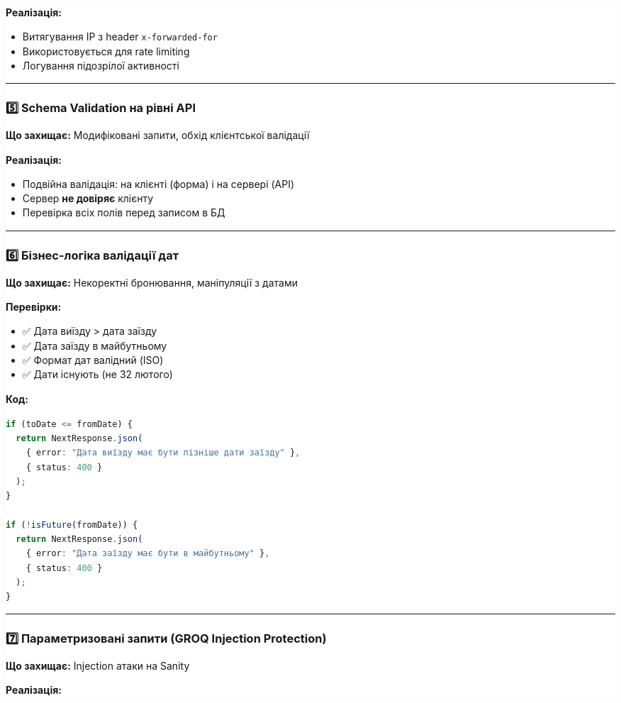 **Реалізація:**

- Витягування IP з header `x-forwarded-for`
- Використовується для rate limiting
- Логування підозрілої активності

---

### 5️⃣ Schema Validation на рівні API

**Що захищає:** Модифіковані запити, обхід клієнтської валідації

**Реалізація:**

- Подвійна валідація: на клієнті (форма) і на сервері (API)
- Сервер **не довіряє** клієнту
- Перевірка всіх полів перед записом в БД

---

### 6️⃣ Бізнес-логіка валідації дат

**Що захищає:** Некоректні бронювання, маніпуляції з датами

**Перевірки:**

- ✅ Дата виїзду > дата заїзду
- ✅ Дата заїзду в майбутньому
- ✅ Формат дат валідний (ISO)
- ✅ Дати існують (не 32 лютого)

**Код:**

```typescript
if (toDate <= fromDate) {
  return NextResponse.json(
    { error: "Дата виїзду має бути пізніше дати заїзду" },
    { status: 400 }
  );
}

if (!isFuture(fromDate)) {
  return NextResponse.json(
    { error: "Дата заїзду має бути в майбутньому" },
    { status: 400 }
  );
}
```

---

### 7️⃣ Параметризовані запити (GROQ Injection Protection)

**Що захищає:** Injection атаки на Sanity

**Реалізація:**
